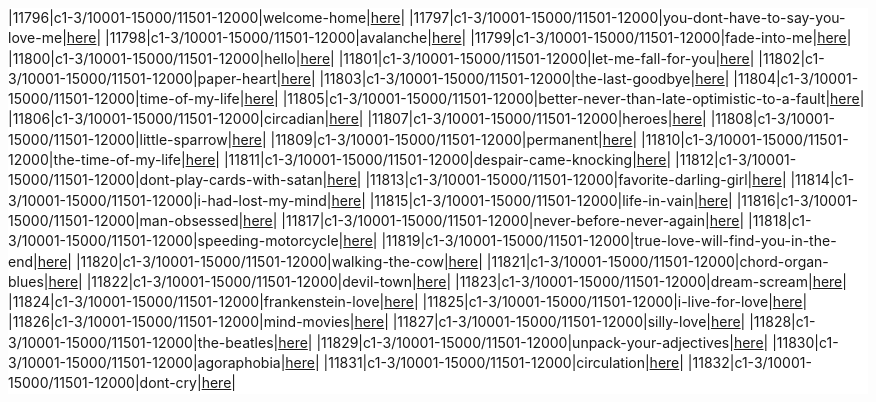|11796|c1-3/10001-15000/11501-12000|welcome-home|[here](https://cdn.jsdelivr.net/gh/guitarchord/c1-3/10001-15000/11501-12000/welcome-home.webp)|
|11797|c1-3/10001-15000/11501-12000|you-dont-have-to-say-you-love-me|[here](https://cdn.jsdelivr.net/gh/guitarchord/c1-3/10001-15000/11501-12000/you-dont-have-to-say-you-love-me.webp)|
|11798|c1-3/10001-15000/11501-12000|avalanche|[here](https://cdn.jsdelivr.net/gh/guitarchord/c1-3/10001-15000/11501-12000/avalanche.webp)|
|11799|c1-3/10001-15000/11501-12000|fade-into-me|[here](https://cdn.jsdelivr.net/gh/guitarchord/c1-3/10001-15000/11501-12000/fade-into-me.webp)|
|11800|c1-3/10001-15000/11501-12000|hello|[here](https://cdn.jsdelivr.net/gh/guitarchord/c1-3/10001-15000/11501-12000/hello.webp)|
|11801|c1-3/10001-15000/11501-12000|let-me-fall-for-you|[here](https://cdn.jsdelivr.net/gh/guitarchord/c1-3/10001-15000/11501-12000/let-me-fall-for-you.webp)|
|11802|c1-3/10001-15000/11501-12000|paper-heart|[here](https://cdn.jsdelivr.net/gh/guitarchord/c1-3/10001-15000/11501-12000/paper-heart.webp)|
|11803|c1-3/10001-15000/11501-12000|the-last-goodbye|[here](https://cdn.jsdelivr.net/gh/guitarchord/c1-3/10001-15000/11501-12000/the-last-goodbye.webp)|
|11804|c1-3/10001-15000/11501-12000|time-of-my-life|[here](https://cdn.jsdelivr.net/gh/guitarchord/c1-3/10001-15000/11501-12000/time-of-my-life.webp)|
|11805|c1-3/10001-15000/11501-12000|better-never-than-late-optimistic-to-a-fault|[here](https://cdn.jsdelivr.net/gh/guitarchord/c1-3/10001-15000/11501-12000/better-never-than-late-optimistic-to-a-fault.webp)|
|11806|c1-3/10001-15000/11501-12000|circadian|[here](https://cdn.jsdelivr.net/gh/guitarchord/c1-3/10001-15000/11501-12000/circadian.webp)|
|11807|c1-3/10001-15000/11501-12000|heroes|[here](https://cdn.jsdelivr.net/gh/guitarchord/c1-3/10001-15000/11501-12000/heroes.webp)|
|11808|c1-3/10001-15000/11501-12000|little-sparrow|[here](https://cdn.jsdelivr.net/gh/guitarchord/c1-3/10001-15000/11501-12000/little-sparrow.webp)|
|11809|c1-3/10001-15000/11501-12000|permanent|[here](https://cdn.jsdelivr.net/gh/guitarchord/c1-3/10001-15000/11501-12000/permanent.webp)|
|11810|c1-3/10001-15000/11501-12000|the-time-of-my-life|[here](https://cdn.jsdelivr.net/gh/guitarchord/c1-3/10001-15000/11501-12000/the-time-of-my-life.webp)|
|11811|c1-3/10001-15000/11501-12000|despair-came-knocking|[here](https://cdn.jsdelivr.net/gh/guitarchord/c1-3/10001-15000/11501-12000/despair-came-knocking.webp)|
|11812|c1-3/10001-15000/11501-12000|dont-play-cards-with-satan|[here](https://cdn.jsdelivr.net/gh/guitarchord/c1-3/10001-15000/11501-12000/dont-play-cards-with-satan.webp)|
|11813|c1-3/10001-15000/11501-12000|favorite-darling-girl|[here](https://cdn.jsdelivr.net/gh/guitarchord/c1-3/10001-15000/11501-12000/favorite-darling-girl.webp)|
|11814|c1-3/10001-15000/11501-12000|i-had-lost-my-mind|[here](https://cdn.jsdelivr.net/gh/guitarchord/c1-3/10001-15000/11501-12000/i-had-lost-my-mind.webp)|
|11815|c1-3/10001-15000/11501-12000|life-in-vain|[here](https://cdn.jsdelivr.net/gh/guitarchord/c1-3/10001-15000/11501-12000/life-in-vain.webp)|
|11816|c1-3/10001-15000/11501-12000|man-obsessed|[here](https://cdn.jsdelivr.net/gh/guitarchord/c1-3/10001-15000/11501-12000/man-obsessed.webp)|
|11817|c1-3/10001-15000/11501-12000|never-before-never-again|[here](https://cdn.jsdelivr.net/gh/guitarchord/c1-3/10001-15000/11501-12000/never-before-never-again.webp)|
|11818|c1-3/10001-15000/11501-12000|speeding-motorcycle|[here](https://cdn.jsdelivr.net/gh/guitarchord/c1-3/10001-15000/11501-12000/speeding-motorcycle.webp)|
|11819|c1-3/10001-15000/11501-12000|true-love-will-find-you-in-the-end|[here](https://cdn.jsdelivr.net/gh/guitarchord/c1-3/10001-15000/11501-12000/true-love-will-find-you-in-the-end.webp)|
|11820|c1-3/10001-15000/11501-12000|walking-the-cow|[here](https://cdn.jsdelivr.net/gh/guitarchord/c1-3/10001-15000/11501-12000/walking-the-cow.webp)|
|11821|c1-3/10001-15000/11501-12000|chord-organ-blues|[here](https://cdn.jsdelivr.net/gh/guitarchord/c1-3/10001-15000/11501-12000/chord-organ-blues.webp)|
|11822|c1-3/10001-15000/11501-12000|devil-town|[here](https://cdn.jsdelivr.net/gh/guitarchord/c1-3/10001-15000/11501-12000/devil-town.webp)|
|11823|c1-3/10001-15000/11501-12000|dream-scream|[here](https://cdn.jsdelivr.net/gh/guitarchord/c1-3/10001-15000/11501-12000/dream-scream.webp)|
|11824|c1-3/10001-15000/11501-12000|frankenstein-love|[here](https://cdn.jsdelivr.net/gh/guitarchord/c1-3/10001-15000/11501-12000/frankenstein-love.webp)|
|11825|c1-3/10001-15000/11501-12000|i-live-for-love|[here](https://cdn.jsdelivr.net/gh/guitarchord/c1-3/10001-15000/11501-12000/i-live-for-love.webp)|
|11826|c1-3/10001-15000/11501-12000|mind-movies|[here](https://cdn.jsdelivr.net/gh/guitarchord/c1-3/10001-15000/11501-12000/mind-movies.webp)|
|11827|c1-3/10001-15000/11501-12000|silly-love|[here](https://cdn.jsdelivr.net/gh/guitarchord/c1-3/10001-15000/11501-12000/silly-love.webp)|
|11828|c1-3/10001-15000/11501-12000|the-beatles|[here](https://cdn.jsdelivr.net/gh/guitarchord/c1-3/10001-15000/11501-12000/the-beatles.webp)|
|11829|c1-3/10001-15000/11501-12000|unpack-your-adjectives|[here](https://cdn.jsdelivr.net/gh/guitarchord/c1-3/10001-15000/11501-12000/unpack-your-adjectives.webp)|
|11830|c1-3/10001-15000/11501-12000|agoraphobia|[here](https://cdn.jsdelivr.net/gh/guitarchord/c1-3/10001-15000/11501-12000/agoraphobia.webp)|
|11831|c1-3/10001-15000/11501-12000|circulation|[here](https://cdn.jsdelivr.net/gh/guitarchord/c1-3/10001-15000/11501-12000/circulation.webp)|
|11832|c1-3/10001-15000/11501-12000|dont-cry|[here](https://cdn.jsdelivr.net/gh/guitarchord/c1-3/10001-15000/11501-12000/dont-cry.webp)|